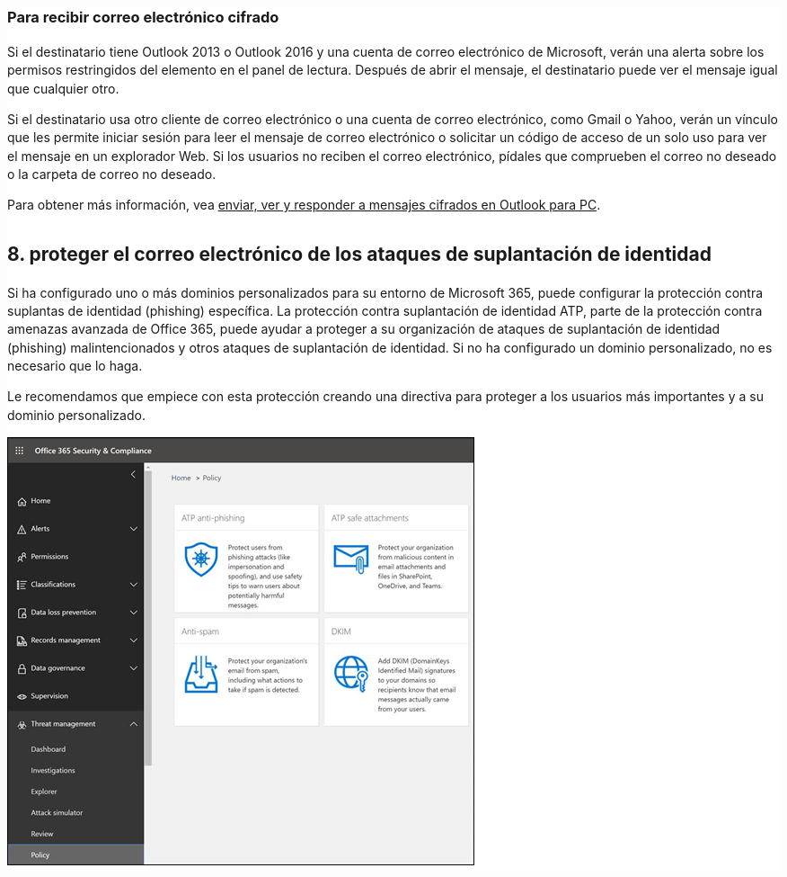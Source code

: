 ### <a name="to-receive-encrypted-email"></a>Para recibir correo electrónico cifrado

Si el destinatario tiene Outlook 2013 o Outlook 2016 y una cuenta de correo electrónico de Microsoft, verán una alerta sobre los permisos restringidos del elemento en el panel de lectura. Después de abrir el mensaje, el destinatario puede ver el mensaje igual que cualquier otro.
  
Si el destinatario usa otro cliente de correo electrónico o una cuenta de correo electrónico, como Gmail o Yahoo, verán un vínculo que les permite iniciar sesión para leer el mensaje de correo electrónico o solicitar un código de acceso de un solo uso para ver el mensaje en un explorador Web. Si los usuarios no reciben el correo electrónico, pídales que comprueben el correo no deseado o la carpeta de correo no deseado. 
  
Para obtener más información, vea [enviar, ver y responder a mensajes cifrados en Outlook para PC](https://support.microsoft.com/office/eaa43495-9bbb-4fca-922a-df90dee51980).
  
## <a name="8-protect-your-email-from-phishing-attacks"></a>8. proteger el correo electrónico de los ataques de suplantación de identidad
<a name="phishing"> </a>

Si ha configurado uno o más dominios personalizados para su entorno de Microsoft 365, puede configurar la protección contra suplantas de identidad (phishing) específica. La protección contra suplantación de identidad ATP, parte de la protección contra amenazas avanzada de Office 365, puede ayudar a proteger a su organización de ataques de suplantación de identidad (phishing) malintencionados y otros ataques de suplantación de identidad. Si no ha configurado un dominio personalizado, no es necesario que lo haga.
  
Le recomendamos que empiece con esta protección creando una directiva para proteger a los usuarios más importantes y a su dominio personalizado. 
  
![Creación de una directiva contra la suplantación de identidad ATP](../../media/security-and-compliance-center.png)
  